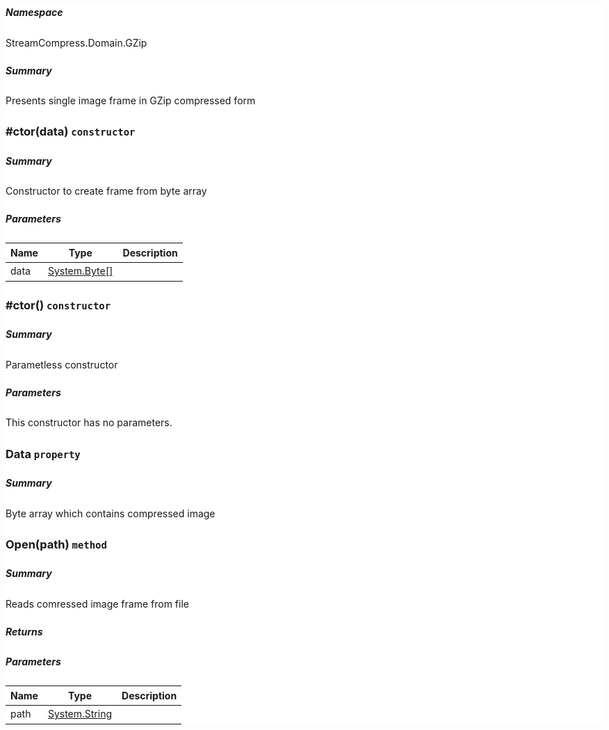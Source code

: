 ##### Namespace

StreamCompress.Domain.GZip

##### Summary

Presents single image frame in GZip compressed form

<a name='M-StreamCompress-Domain-GZip-GZipImageFrame-#ctor-System-Byte[]-'></a>
### #ctor(data) `constructor`

##### Summary

Constructor to create frame from byte array

##### Parameters

| Name | Type | Description |
| ---- | ---- | ----------- |
| data | [System.Byte[]](http://msdn.microsoft.com/query/dev14.query?appId=Dev14IDEF1&l=EN-US&k=k:System.Byte[] 'System.Byte[]') |  |

<a name='M-StreamCompress-Domain-GZip-GZipImageFrame-#ctor'></a>
### #ctor() `constructor`

##### Summary

Parametless constructor

##### Parameters

This constructor has no parameters.

<a name='P-StreamCompress-Domain-GZip-GZipImageFrame-Data'></a>
### Data `property`

##### Summary

Byte array which contains compressed image

<a name='M-StreamCompress-Domain-GZip-GZipImageFrame-Open-System-String-'></a>
### Open(path) `method`

##### Summary

Reads comressed image frame from file

##### Returns



##### Parameters

| Name | Type | Description |
| ---- | ---- | ----------- |
| path | [System.String](http://msdn.microsoft.com/query/dev14.query?appId=Dev14IDEF1&l=EN-US&k=k:System.String 'System.String') |  |
